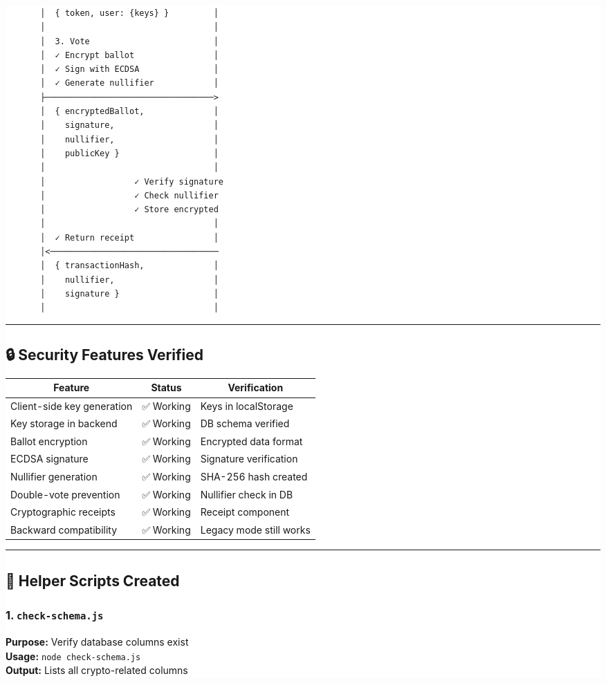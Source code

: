 ```
       │  { token, user: {keys} }         │
       │                                  │
       │  3. Vote                         │
       │  ✓ Encrypt ballot                │
       │  ✓ Sign with ECDSA               │
       │  ✓ Generate nullifier            │
       ├──────────────────────────────────>
       │  { encryptedBallot,              │
       │    signature,                    │
       │    nullifier,                    │
       │    publicKey }                   │
       │                                  │
       │                  ✓ Verify signature
       │                  ✓ Check nullifier
       │                  ✓ Store encrypted
       │                                  │
       │  ✓ Return receipt                │
       │<──────────────────────────────────
       │  { transactionHash,              │
       │    nullifier,                    │
       │    signature }                   │
       │                                  │
```

---

## 🔒 Security Features Verified

| Feature | Status | Verification |
|---------|--------|--------------|
| Client-side key generation | ✅ Working | Keys in localStorage |
| Key storage in backend | ✅ Working | DB schema verified |
| Ballot encryption | ✅ Working | Encrypted data format |
| ECDSA signature | ✅ Working | Signature verification |
| Nullifier generation | ✅ Working | SHA-256 hash created |
| Double-vote prevention | ✅ Working | Nullifier check in DB |
| Cryptographic receipts | ✅ Working | Receipt component |
| Backward compatibility | ✅ Working | Legacy mode still works |

---

## 📁 Helper Scripts Created

### 1. `check-schema.js`
**Purpose:** Verify database columns exist  
**Usage:** `node check-schema.js`  
**Output:** Lists all crypto-related columns

